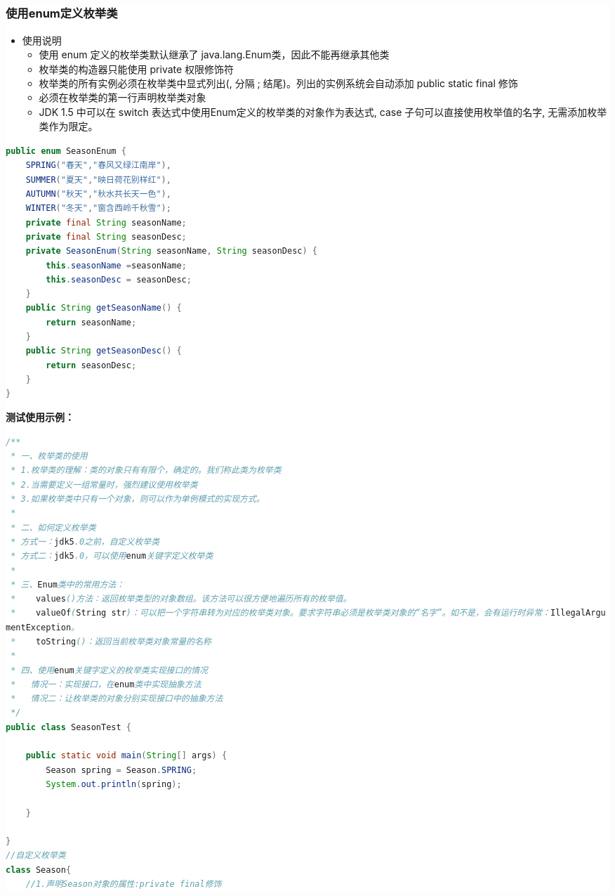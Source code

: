 ### 使用enum定义枚举类

* 使用说明
  * 使用 enum 定义的枚举类默认继承了 java.lang.Enum类，因此不能再继承其他类
  * 枚举类的构造器只能使用 private 权限修饰符
  * 枚举类的所有实例必须在枚举类中显式列出(, 分隔	; 结尾)。列出的实例系统会自动添加 public static final 修饰
  * 必须在枚举类的第一行声明枚举类对象
  * JDK 1.5 中可以在 switch 表达式中使用Enum定义的枚举类的对象作为表达式, case 子句可以直接使用枚举值的名字, 无需添加枚举类作为限定。

```java
public enum SeasonEnum {
    SPRING("春天","春风又绿江南岸"),
    SUMMER("夏天","映日荷花别样红"),
    AUTUMN("秋天","秋水共长天一色"),
    WINTER("冬天","窗含西岭千秋雪");
	private final String seasonName; 
	private final String seasonDesc;
	private SeasonEnum(String seasonName, String seasonDesc) { 
        this.seasonName =seasonName;
        this.seasonDesc = seasonDesc;
	}
    public String getSeasonName() { 
    	return seasonName;
    }
    public String getSeasonDesc() {
    	return seasonDesc;
	}
}
```

**测试使用示例：**

```java
/**
 * 一、枚举类的使用
 * 1.枚举类的理解：类的对象只有有限个，确定的。我们称此类为枚举类
 * 2.当需要定义一组常量时，强烈建议使用枚举类
 * 3.如果枚举类中只有一个对象，则可以作为单例模式的实现方式。
 *
 * 二、如何定义枚举类
 * 方式一：jdk5.0之前，自定义枚举类
 * 方式二：jdk5.0，可以使用enum关键字定义枚举类
 *
 * 三、Enum类中的常用方法：
 *    values()方法：返回枚举类型的对象数组。该方法可以很方便地遍历所有的枚举值。
 *    valueOf(String str)：可以把一个字符串转为对应的枚举类对象。要求字符串必须是枚举类对象的“名字”。如不是，会有运行时异常：IllegalArgumentException。
 *    toString()：返回当前枚举类对象常量的名称
 *
 * 四、使用enum关键字定义的枚举类实现接口的情况
 *   情况一：实现接口，在enum类中实现抽象方法
 *   情况二：让枚举类的对象分别实现接口中的抽象方法
 */
public class SeasonTest {

    public static void main(String[] args) {
        Season spring = Season.SPRING;
        System.out.println(spring);

    }

}
//自定义枚举类
class Season{
    //1.声明Season对象的属性:private final修饰
```